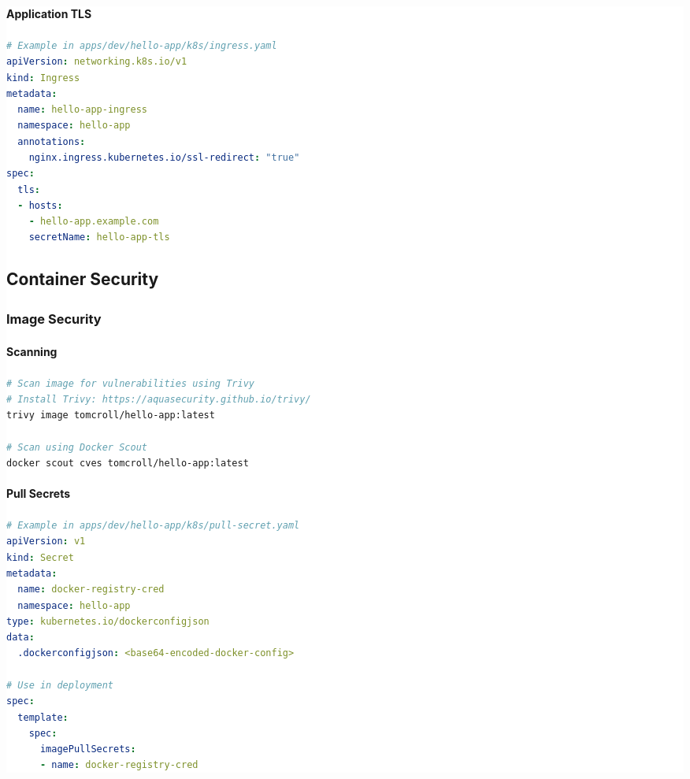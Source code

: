 #### Application TLS
```yaml
# Example in apps/dev/hello-app/k8s/ingress.yaml
apiVersion: networking.k8s.io/v1
kind: Ingress
metadata:
  name: hello-app-ingress
  namespace: hello-app
  annotations:
    nginx.ingress.kubernetes.io/ssl-redirect: "true"
spec:
  tls:
  - hosts:
    - hello-app.example.com
    secretName: hello-app-tls
```

## Container Security

### Image Security

#### Scanning
```bash
# Scan image for vulnerabilities using Trivy
# Install Trivy: https://aquasecurity.github.io/trivy/
trivy image tomcroll/hello-app:latest

# Scan using Docker Scout
docker scout cves tomcroll/hello-app:latest
```

#### Pull Secrets
```yaml
# Example in apps/dev/hello-app/k8s/pull-secret.yaml
apiVersion: v1
kind: Secret
metadata:
  name: docker-registry-cred
  namespace: hello-app
type: kubernetes.io/dockerconfigjson
data:
  .dockerconfigjson: <base64-encoded-docker-config>

# Use in deployment
spec:
  template:
    spec:
      imagePullSecrets:
      - name: docker-registry-cred
```
